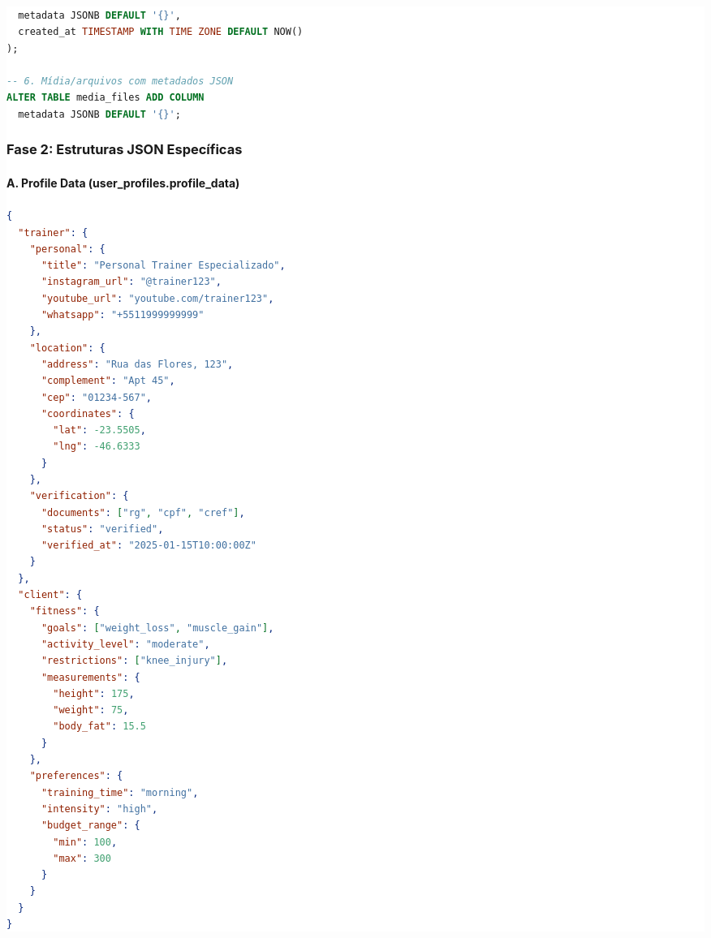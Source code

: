 ```sql
  metadata JSONB DEFAULT '{}',
  created_at TIMESTAMP WITH TIME ZONE DEFAULT NOW()
);

-- 6. Mídia/arquivos com metadados JSON
ALTER TABLE media_files ADD COLUMN 
  metadata JSONB DEFAULT '{}';
```

### Fase 2: Estruturas JSON Específicas

#### A. Profile Data (user_profiles.profile_data)
```json
{
  "trainer": {
    "personal": {
      "title": "Personal Trainer Especializado",
      "instagram_url": "@trainer123",
      "youtube_url": "youtube.com/trainer123",
      "whatsapp": "+5511999999999"
    },
    "location": {
      "address": "Rua das Flores, 123",
      "complement": "Apt 45",
      "cep": "01234-567",
      "coordinates": {
        "lat": -23.5505,
        "lng": -46.6333
      }
    },
    "verification": {
      "documents": ["rg", "cpf", "cref"],
      "status": "verified",
      "verified_at": "2025-01-15T10:00:00Z"
    }
  },
  "client": {
    "fitness": {
      "goals": ["weight_loss", "muscle_gain"],
      "activity_level": "moderate",
      "restrictions": ["knee_injury"],
      "measurements": {
        "height": 175,
        "weight": 75,
        "body_fat": 15.5
      }
    },
    "preferences": {
      "training_time": "morning",
      "intensity": "high",
      "budget_range": {
        "min": 100,
        "max": 300
      }
    }
  }
}
```
